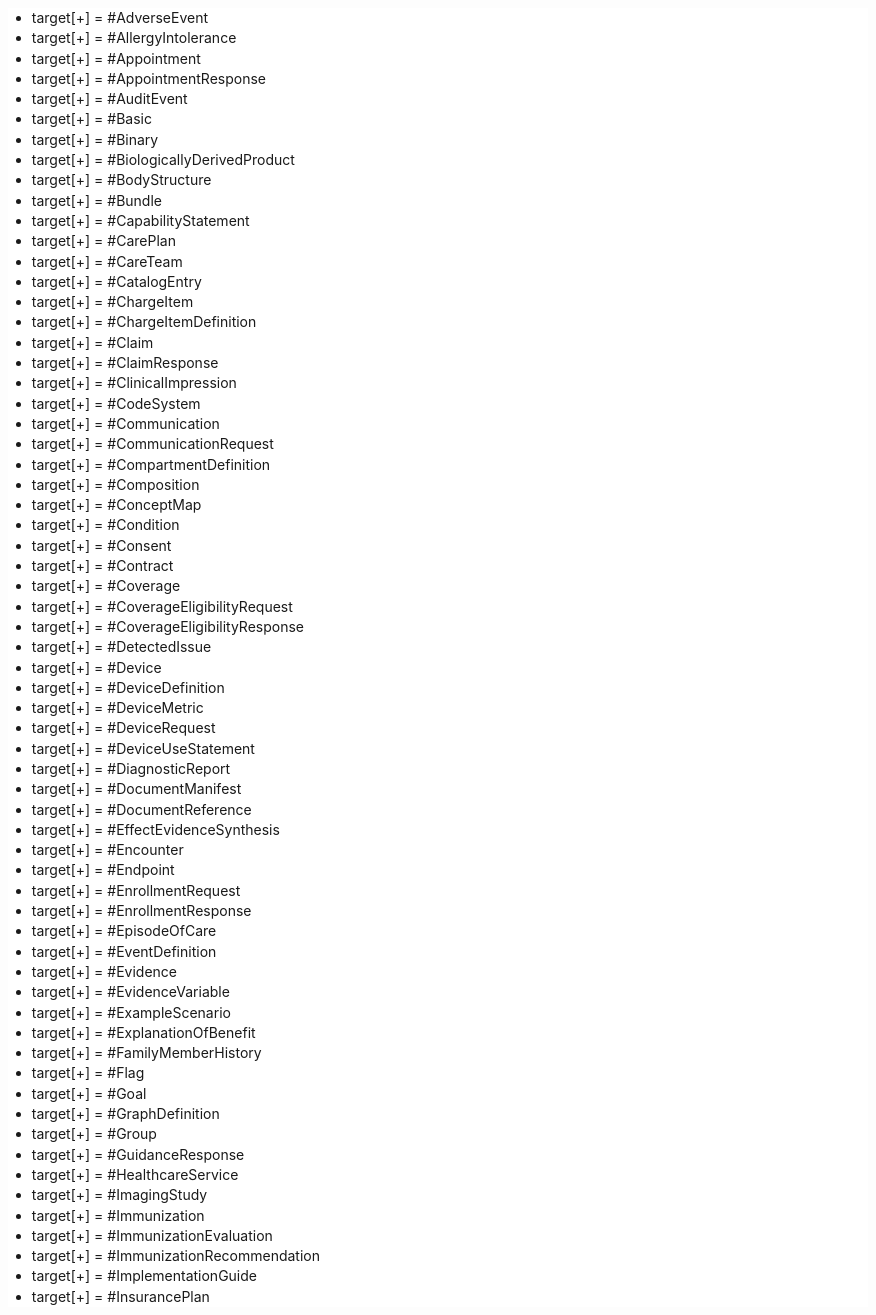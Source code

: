 * target[+] = #AdverseEvent
* target[+] = #AllergyIntolerance
* target[+] = #Appointment
* target[+] = #AppointmentResponse
* target[+] = #AuditEvent
* target[+] = #Basic
* target[+] = #Binary
* target[+] = #BiologicallyDerivedProduct
* target[+] = #BodyStructure
* target[+] = #Bundle
* target[+] = #CapabilityStatement
* target[+] = #CarePlan
* target[+] = #CareTeam
* target[+] = #CatalogEntry
* target[+] = #ChargeItem
* target[+] = #ChargeItemDefinition
* target[+] = #Claim
* target[+] = #ClaimResponse
* target[+] = #ClinicalImpression
* target[+] = #CodeSystem
* target[+] = #Communication
* target[+] = #CommunicationRequest
* target[+] = #CompartmentDefinition
* target[+] = #Composition
* target[+] = #ConceptMap
* target[+] = #Condition
* target[+] = #Consent
* target[+] = #Contract
* target[+] = #Coverage
* target[+] = #CoverageEligibilityRequest
* target[+] = #CoverageEligibilityResponse
* target[+] = #DetectedIssue
* target[+] = #Device
* target[+] = #DeviceDefinition
* target[+] = #DeviceMetric
* target[+] = #DeviceRequest
* target[+] = #DeviceUseStatement
* target[+] = #DiagnosticReport
* target[+] = #DocumentManifest
* target[+] = #DocumentReference
* target[+] = #EffectEvidenceSynthesis
* target[+] = #Encounter
* target[+] = #Endpoint
* target[+] = #EnrollmentRequest
* target[+] = #EnrollmentResponse
* target[+] = #EpisodeOfCare
* target[+] = #EventDefinition
* target[+] = #Evidence
* target[+] = #EvidenceVariable
* target[+] = #ExampleScenario
* target[+] = #ExplanationOfBenefit
* target[+] = #FamilyMemberHistory
* target[+] = #Flag
* target[+] = #Goal
* target[+] = #GraphDefinition
* target[+] = #Group
* target[+] = #GuidanceResponse
* target[+] = #HealthcareService
* target[+] = #ImagingStudy
* target[+] = #Immunization
* target[+] = #ImmunizationEvaluation
* target[+] = #ImmunizationRecommendation
* target[+] = #ImplementationGuide
* target[+] = #InsurancePlan